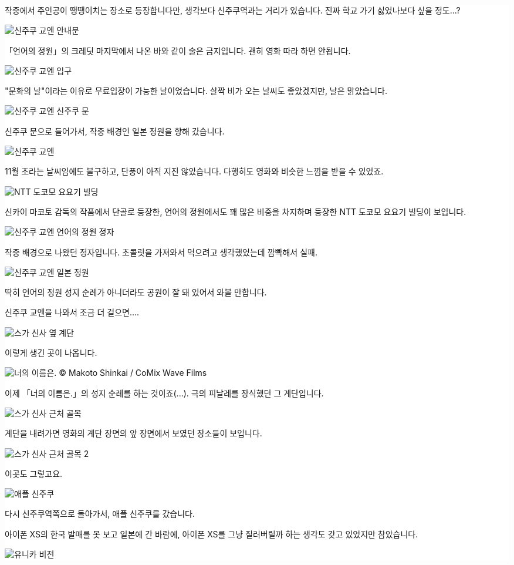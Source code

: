 작중에서 주인공이 땡땡이치는 장소로 등장합니다만, 생각보다 신주쿠역과는 거리가 있습니다. 진짜 학교 가기 싫었나보다 싶을 정도...?

![신주쿠 교엔 안내문](20.jpg)

「언어의 정원」의 크레딧 마지막에서 나온 바와 같이 술은 금지입니다. 괜히 영화 따라 하면 안됩니다.

![신주쿠 교엔 입구](21.jpg)

"문화의 날"이라는 이유로 무료입장이 가능한 날이었습니다. 살짝 비가 오는 날씨도 좋았겠지만, 날은 맑았습니다.

![신주쿠 교엔 신주쿠 문](22.jpg)

신주쿠 문으로 들어가서, 작중 배경인 일본 정원을 향해 갔습니다.

![신주쿠 교엔](23.jpg)

11월 초라는 날씨임에도 불구하고, 단풍이 아직 지진 않았습니다. 다행히도 영화와 비슷한 느낌을 받을 수 있었죠.

![NTT 도코모 요요기 빌딩](24.jpg)

신카이 마코토 감독의 작품에서 단골로 등장한, 언어의 정원에서도 꽤 많은 비중을 차지하며 등장한 NTT 도코모 요요기 빌딩이 보입니다.

![신주쿠 교엔 언어의 정원 정자](25.jpg)

작중 배경으로 나왔던 정자입니다. 초콜릿을 가져와서 먹으려고 생각했었는데 깜빡해서 실패.

![신주쿠 교엔 일본 정원](26.jpg)

딱히 언어의 정원 성지 순례가 아니더라도 공원이 잘 돼 있어서 와볼 만합니다.

신주쿠 교엔을 나와서 조금 더 걸으면....

![스가 신사 옆 계단](27.jpg)

이렇게 생긴 곳이 나옵니다.

![너의 이름은. © Makoto Shinkai / CoMix Wave Films](kimi_no_na_wa.jpg)

이제 「너의 이름은.」의 성지 순례를 하는 것이죠(...). 극의 피날레를 장식했던 그 계단입니다.

![스가 신사 근처 골목](28.jpg)

계단을 내려가면 영화의 계단 장면의 앞 장면에서 보였던 장소들이 보입니다.

![스가 신사 근처 골목 2](29.jpg)

이곳도 그렇고요.

![애플 신주쿠](30.jpg)

다시 신주쿠역쪽으로 돌아가서, 애플 신주쿠를 갔습니다.

아이폰 XS의 한국 발매를 못 보고 일본에 간 바람에, 아이폰 XS를 그냥 질러버릴까 하는 생각도 갖고 있었지만 참았습니다.

![유니카 비전](31.jpg)
